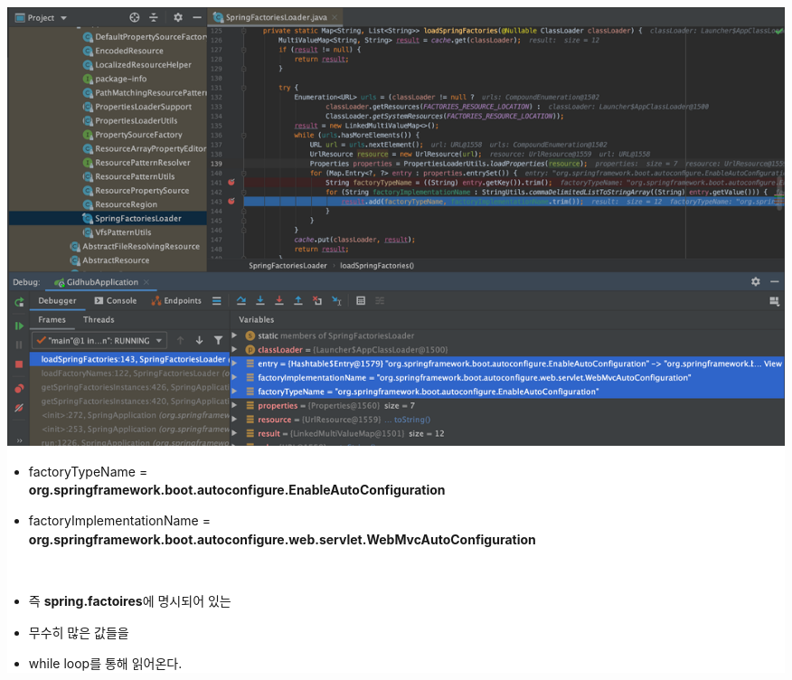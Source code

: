 ![](/assets/img/spring/Spring-Boot-EnableAutoConfiguration_4.png)

* factoryTypeName = <br> **org.springframework.boot.autoconfigure.EnableAutoConfiguration**

* factoryImplementationName = <br> **org.springframework.boot.autoconfigure.web.servlet.WebMvcAutoConfiguration**

<br>

* 즉 **spring.factoires**에 명시되어 있는 

* 무수히 많은 값들을

* while loop를 통해 읽어온다.
